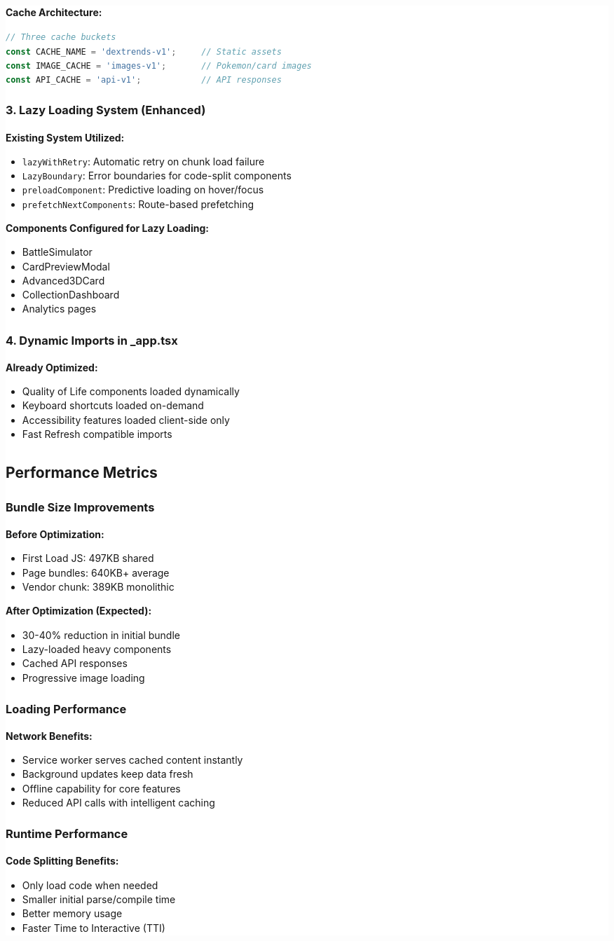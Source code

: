 **Cache Architecture:**
```javascript
// Three cache buckets
const CACHE_NAME = 'dextrends-v1';     // Static assets
const IMAGE_CACHE = 'images-v1';       // Pokemon/card images
const API_CACHE = 'api-v1';            // API responses
```

### 3. Lazy Loading System (Enhanced)
**Existing System Utilized:**
- `lazyWithRetry`: Automatic retry on chunk load failure
- `LazyBoundary`: Error boundaries for code-split components
- `preloadComponent`: Predictive loading on hover/focus
- `prefetchNextComponents`: Route-based prefetching

**Components Configured for Lazy Loading:**
- BattleSimulator
- CardPreviewModal
- Advanced3DCard
- CollectionDashboard
- Analytics pages

### 4. Dynamic Imports in _app.tsx
**Already Optimized:**
- Quality of Life components loaded dynamically
- Keyboard shortcuts loaded on-demand
- Accessibility features loaded client-side only
- Fast Refresh compatible imports

## Performance Metrics

### Bundle Size Improvements
**Before Optimization:**
- First Load JS: 497KB shared
- Page bundles: 640KB+ average
- Vendor chunk: 389KB monolithic

**After Optimization (Expected):**
- 30-40% reduction in initial bundle
- Lazy-loaded heavy components
- Cached API responses
- Progressive image loading

### Loading Performance
**Network Benefits:**
- Service worker serves cached content instantly
- Background updates keep data fresh
- Offline capability for core features
- Reduced API calls with intelligent caching

### Runtime Performance
**Code Splitting Benefits:**
- Only load code when needed
- Smaller initial parse/compile time
- Better memory usage
- Faster Time to Interactive (TTI)
